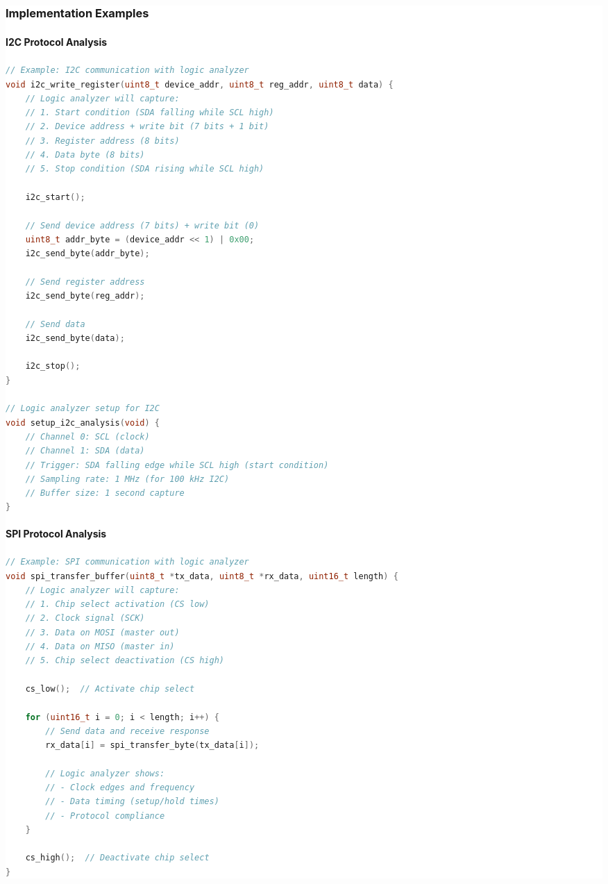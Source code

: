 ### Implementation Examples

#### I2C Protocol Analysis
```c
// Example: I2C communication with logic analyzer
void i2c_write_register(uint8_t device_addr, uint8_t reg_addr, uint8_t data) {
    // Logic analyzer will capture:
    // 1. Start condition (SDA falling while SCL high)
    // 2. Device address + write bit (7 bits + 1 bit)
    // 3. Register address (8 bits)
    // 4. Data byte (8 bits)
    // 5. Stop condition (SDA rising while SCL high)
    
    i2c_start();
    
    // Send device address (7 bits) + write bit (0)
    uint8_t addr_byte = (device_addr << 1) | 0x00;
    i2c_send_byte(addr_byte);
    
    // Send register address
    i2c_send_byte(reg_addr);
    
    // Send data
    i2c_send_byte(data);
    
    i2c_stop();
}

// Logic analyzer setup for I2C
void setup_i2c_analysis(void) {
    // Channel 0: SCL (clock)
    // Channel 1: SDA (data)
    // Trigger: SDA falling edge while SCL high (start condition)
    // Sampling rate: 1 MHz (for 100 kHz I2C)
    // Buffer size: 1 second capture
}
```

#### SPI Protocol Analysis
```c
// Example: SPI communication with logic analyzer
void spi_transfer_buffer(uint8_t *tx_data, uint8_t *rx_data, uint16_t length) {
    // Logic analyzer will capture:
    // 1. Chip select activation (CS low)
    // 2. Clock signal (SCK)
    // 3. Data on MOSI (master out)
    // 4. Data on MISO (master in)
    // 5. Chip select deactivation (CS high)
    
    cs_low();  // Activate chip select
    
    for (uint16_t i = 0; i < length; i++) {
        // Send data and receive response
        rx_data[i] = spi_transfer_byte(tx_data[i]);
        
        // Logic analyzer shows:
        // - Clock edges and frequency
        // - Data timing (setup/hold times)
        // - Protocol compliance
    }
    
    cs_high();  // Deactivate chip select
}

```